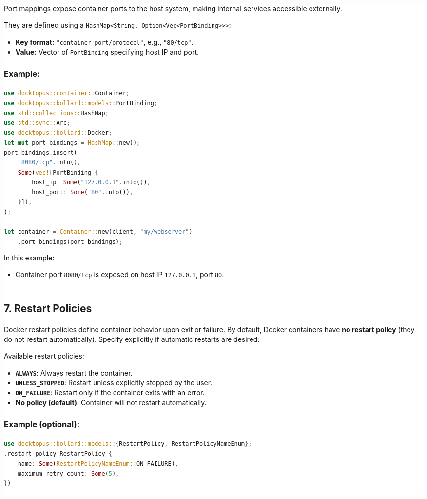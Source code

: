 Port mappings expose container ports to the host system, making internal services accessible externally.

They are defined using a `HashMap<String, Option<Vec<PortBinding>>>`:

- **Key format:** `"container_port/protocol"`, e.g., `"80/tcp"`.
- **Value:** Vector of `PortBinding` specifying host IP and port.

### Example:

```rust
use docktopus::container::Container;
use docktopus::bollard::models::PortBinding;
use std::collections::HashMap;
use std::sync::Arc;
use docktopus::bollard::Docker;
let mut port_bindings = HashMap::new();
port_bindings.insert(
    "8080/tcp".into(),
    Some(vec![PortBinding {
        host_ip: Some("127.0.0.1".into()),
        host_port: Some("80".into()),
    }]),
);

let container = Container::new(client, "my/webserver")
    .port_bindings(port_bindings);
```

In this example:

- Container port `8080/tcp` is exposed on host IP `127.0.0.1`, port `80`.

---

## 7. Restart Policies

Docker restart policies define container behavior upon exit or failure. By default, Docker containers have **no restart policy** (they do not restart automatically). Specify explicitly if automatic restarts are desired:

Available restart policies:

- **`ALWAYS`**: Always restart the container.
- **`UNLESS_STOPPED`**: Restart unless explicitly stopped by the user.
- **`ON_FAILURE`**: Restart only if the container exits with an error.
- **No policy (default)**: Container will not restart automatically.

### Example (optional):

```rust
use docktopus::bollard::models::{RestartPolicy, RestartPolicyNameEnum};
.restart_policy(RestartPolicy {
    name: Some(RestartPolicyNameEnum::ON_FAILURE),
    maximum_retry_count: Some(5),
})
```

---